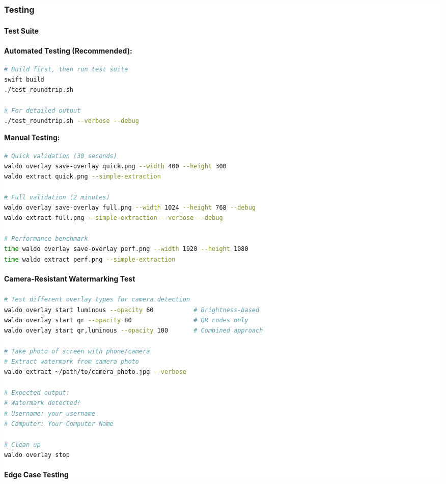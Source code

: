 ### Testing

#### Test Suite

**Automated Testing (Recommended):**

```bash
# Build first, then run test suite
swift build
./test_roundtrip.sh

# For detailed output
./test_roundtrip.sh --verbose --debug
```

**Manual Testing:**

```bash
# Quick validation (30 seconds)
waldo overlay save-overlay quick.png --width 400 --height 300
waldo extract quick.png --simple-extraction

# Full validation (2 minutes)
waldo overlay save-overlay full.png --width 1024 --height 768 --debug
waldo extract full.png --simple-extraction --verbose --debug

# Performance benchmark
time waldo overlay save-overlay perf.png --width 1920 --height 1080
time waldo extract perf.png --simple-extraction
```

#### Camera-Resistant Watermarking Test

```bash
# Test different overlay types for camera detection
waldo overlay start luminous --opacity 60           # Brightness-based
waldo overlay start qr --opacity 80                 # QR codes only
waldo overlay start qr,luminous --opacity 100       # Combined approach

# Take photo of screen with phone/camera
# Extract watermark from camera photo
waldo extract ~/path/to/camera_photo.jpg --verbose

# Expected output:
# Watermark detected!
# Username: your_username
# Computer: Your-Computer-Name

# Clean up
waldo overlay stop
```

#### Edge Case Testing
